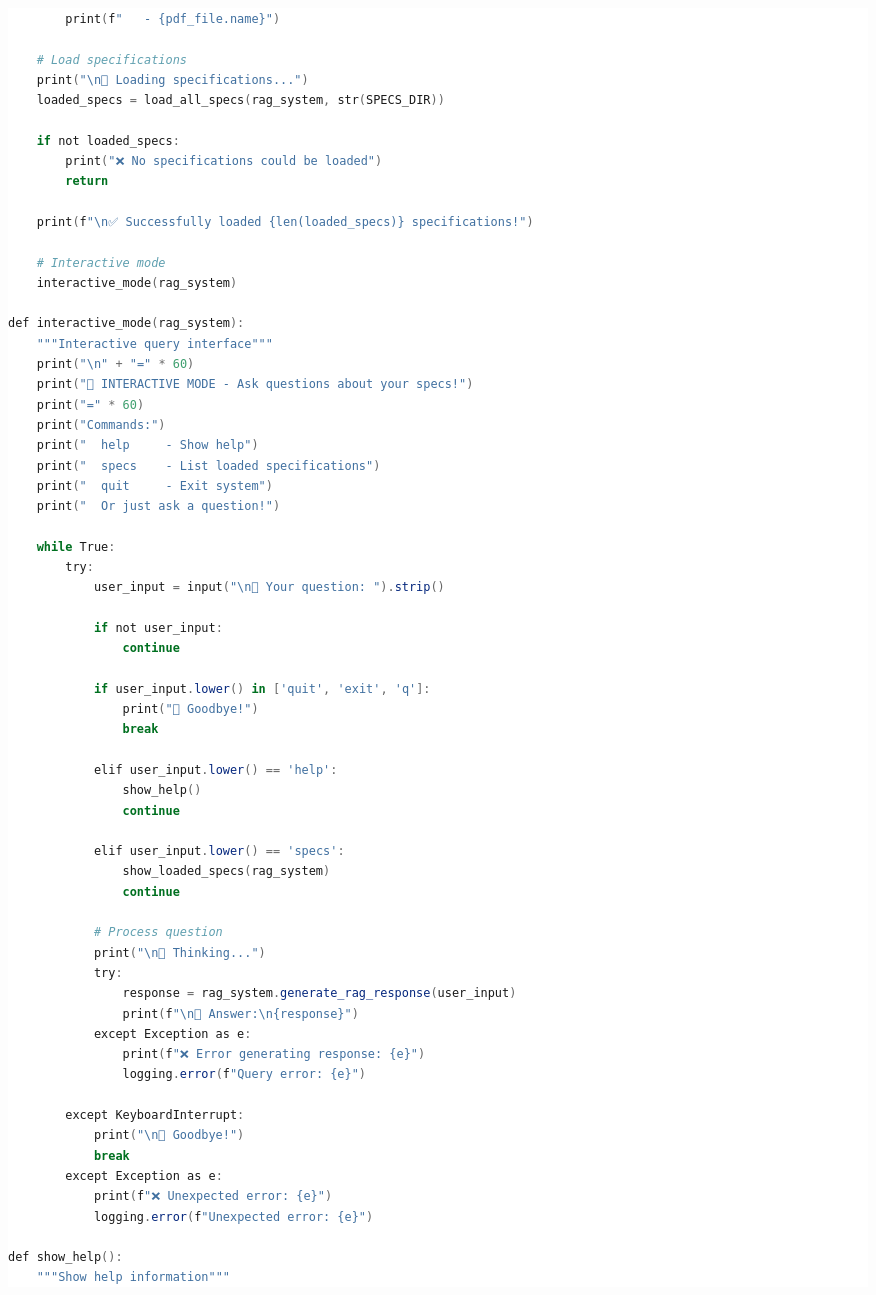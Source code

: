 ```powershell
        print(f"   - {pdf_file.name}")
    
    # Load specifications
    print("\n🔄 Loading specifications...")
    loaded_specs = load_all_specs(rag_system, str(SPECS_DIR))
    
    if not loaded_specs:
        print("❌ No specifications could be loaded")
        return
    
    print(f"\n✅ Successfully loaded {len(loaded_specs)} specifications!")
    
    # Interactive mode
    interactive_mode(rag_system)

def interactive_mode(rag_system):
    """Interactive query interface"""
    print("\n" + "=" * 60)
    print("🎯 INTERACTIVE MODE - Ask questions about your specs!")
    print("=" * 60)
    print("Commands:")
    print("  help     - Show help")
    print("  specs    - List loaded specifications") 
    print("  quit     - Exit system")
    print("  Or just ask a question!")
    
    while True:
        try:
            user_input = input("\n📝 Your question: ").strip()
            
            if not user_input:
                continue
                
            if user_input.lower() in ['quit', 'exit', 'q']:
                print("👋 Goodbye!")
                break
                
            elif user_input.lower() == 'help':
                show_help()
                continue
                
            elif user_input.lower() == 'specs':
                show_loaded_specs(rag_system)
                continue
            
            # Process question
            print("\n🤔 Thinking...")
            try:
                response = rag_system.generate_rag_response(user_input)
                print(f"\n🎯 Answer:\n{response}")
            except Exception as e:
                print(f"❌ Error generating response: {e}")
                logging.error(f"Query error: {e}")
                
        except KeyboardInterrupt:
            print("\n👋 Goodbye!")
            break
        except Exception as e:
            print(f"❌ Unexpected error: {e}")
            logging.error(f"Unexpected error: {e}")

def show_help():
    """Show help information"""
```
